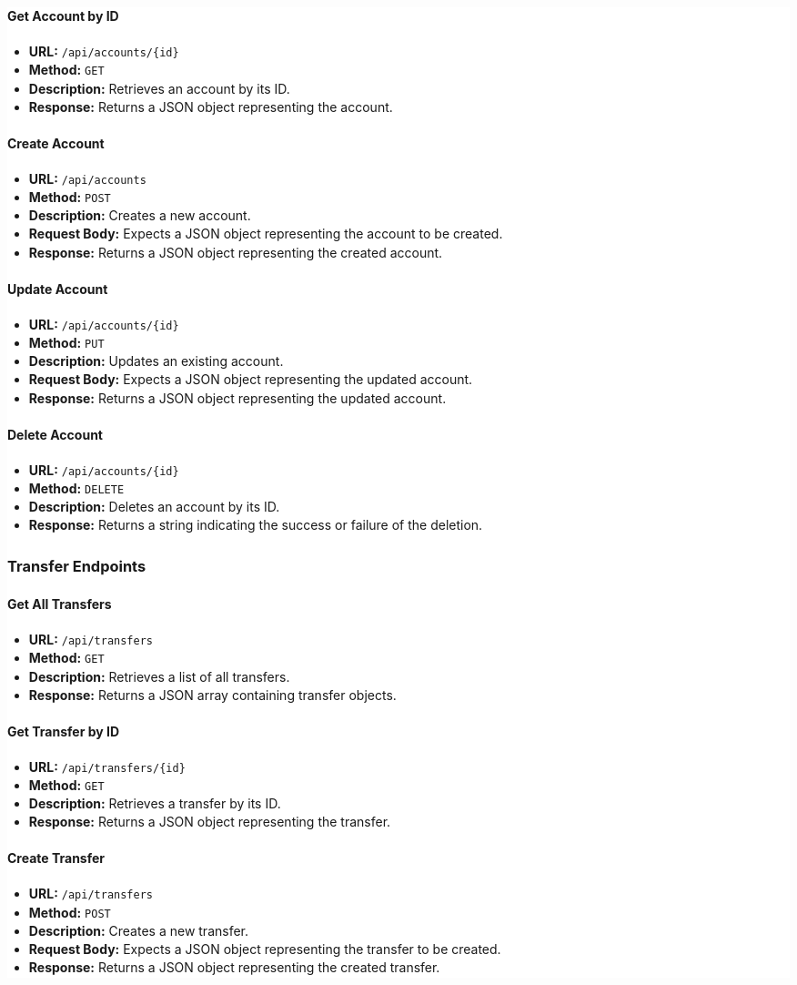 #### Get Account by ID

- **URL:** `/api/accounts/{id}`
- **Method:** `GET`
- **Description:** Retrieves an account by its ID.
- **Response:** Returns a JSON object representing the account.

#### Create Account

- **URL:** `/api/accounts`
- **Method:** `POST`
- **Description:** Creates a new account.
- **Request Body:** Expects a JSON object representing the account to be created.
- **Response:** Returns a JSON object representing the created account.

#### Update Account

- **URL:** `/api/accounts/{id}`
- **Method:** `PUT`
- **Description:** Updates an existing account.
- **Request Body:** Expects a JSON object representing the updated account.
- **Response:** Returns a JSON object representing the updated account.

#### Delete Account

- **URL:** `/api/accounts/{id}`
- **Method:** `DELETE`
- **Description:** Deletes an account by its ID.
- **Response:** Returns a string indicating the success or failure of the deletion.

### Transfer Endpoints

#### Get All Transfers

- **URL:** `/api/transfers`
- **Method:** `GET`
- **Description:** Retrieves a list of all transfers.
- **Response:** Returns a JSON array containing transfer objects.

#### Get Transfer by ID

- **URL:** `/api/transfers/{id}`
- **Method:** `GET`
- **Description:** Retrieves a transfer by its ID.
- **Response:** Returns a JSON object representing the transfer.

#### Create Transfer

- **URL:** `/api/transfers`
- **Method:** `POST`
- **Description:** Creates a new transfer.
- **Request Body:** Expects a JSON object representing the transfer to be created.
- **Response:** Returns a JSON object representing the created transfer.
